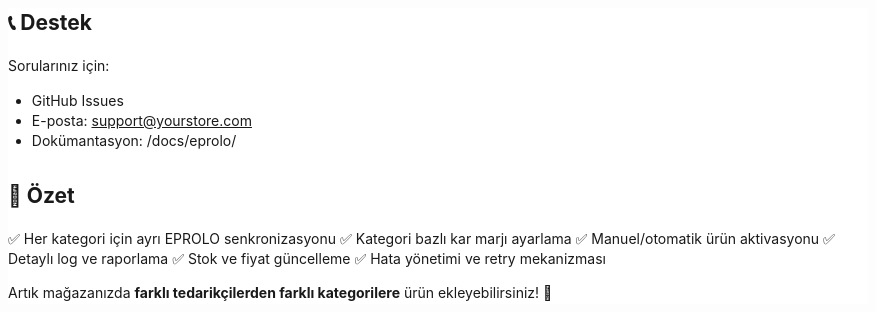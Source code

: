 ## 📞 Destek

Sorularınız için:
- GitHub Issues
- E-posta: support@yourstore.com
- Dokümantasyon: /docs/eprolo/

## 🎉 Özet

✅ Her kategori için ayrı EPROLO senkronizasyonu
✅ Kategori bazlı kar marjı ayarlama
✅ Manuel/otomatik ürün aktivasyonu
✅ Detaylı log ve raporlama
✅ Stok ve fiyat güncelleme
✅ Hata yönetimi ve retry mekanizması

Artık mağazanızda **farklı tedarikçilerden farklı kategorilere** ürün ekleyebilirsiniz! 🚀
